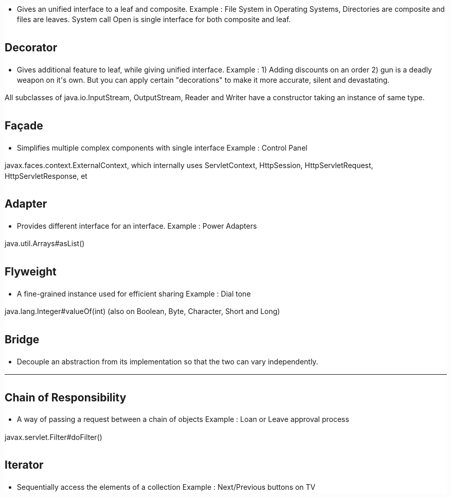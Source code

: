 - Gives an unified interface to a leaf and composite.
Example : File System in Operating Systems, Directories are composite and files are leaves. System call Open is single interface for both composite and leaf.

## Decorator

- Gives additional feature to leaf, while giving unified interface.
Example : 1) Adding discounts on an order 2) gun is a deadly weapon on it's own. But you can apply certain "decorations" to make it more accurate, silent and devastating.

All subclasses of java.io.InputStream, OutputStream, Reader and Writer have a constructor taking an instance of same type.


## Façade

- Simplifies multiple complex components with single interface
Example : Control Panel

javax.faces.context.ExternalContext, which internally uses ServletContext, HttpSession, HttpServletRequest, HttpServletResponse, et

## Adapter

- Provides different interface for an interface.
Example : Power Adapters

java.util.Arrays#asList()


## Flyweight

- A fine-grained instance used for efficient sharing
Example : Dial tone

java.lang.Integer#valueOf(int) (also on Boolean, Byte, Character, Short and Long)

## Bridge

- Decouple an abstraction from its implementation so that the two can vary independently.


<hr />

## Chain of Responsibility

- A way of passing a request between a chain of objects
Example : Loan or Leave approval process

javax.servlet.Filter#doFilter()

## Iterator

- Sequentially access the elements of a collection
Example : Next/Previous buttons on TV
